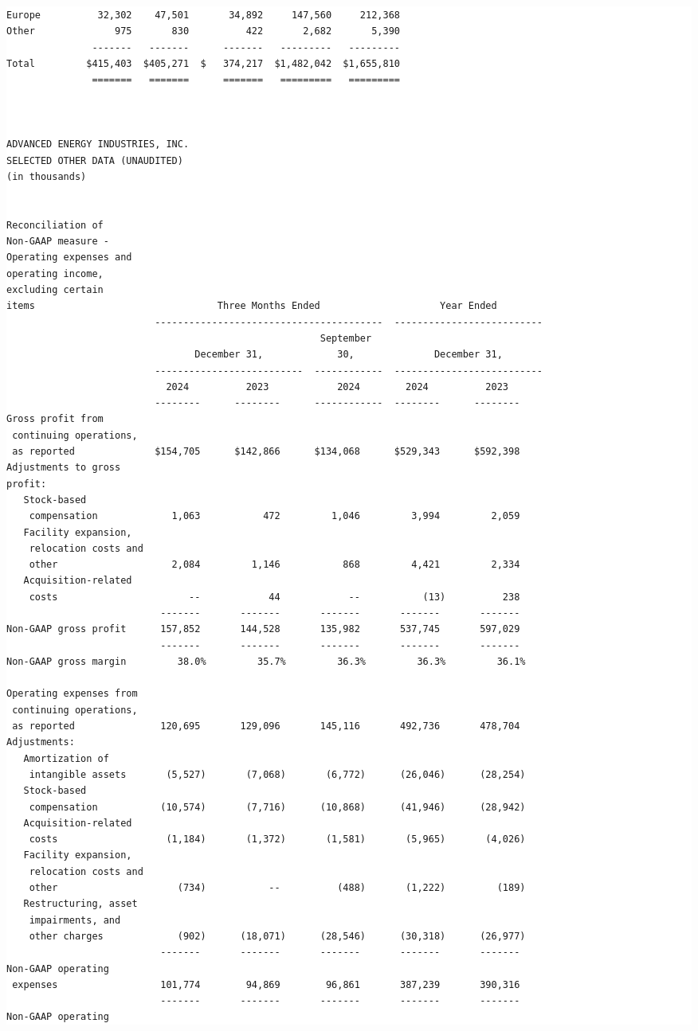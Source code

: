 ```
Europe          32,302    47,501       34,892     147,560     212,368   
Other              975       830          422       2,682       5,390   
               -------   -------      -------   ---------   ---------   
Total         $415,403  $405,271  $   374,217  $1,482,042  $1,655,810   
               =======   =======      =======   =========   =========   
   
   
   
ADVANCED ENERGY INDUSTRIES, INC.   
SELECTED OTHER DATA (UNAUDITED)   
(in thousands)   
   
   
Reconciliation of   
Non-GAAP measure -   
Operating expenses and   
operating income,   
excluding certain   
items                                Three Months Ended                     Year Ended   
                          ----------------------------------------  --------------------------   
                                                       September   
                                 December 31,             30,              December 31,   
                          --------------------------  ------------  --------------------------   
                            2024          2023            2024        2024          2023   
                          --------      --------      ------------  --------      --------   
Gross profit from   
 continuing operations,   
 as reported              $154,705      $142,866      $134,068      $529,343      $592,398   
Adjustments to gross   
profit:   
   Stock-based   
    compensation             1,063           472         1,046         3,994         2,059   
   Facility expansion,   
    relocation costs and   
    other                    2,084         1,146           868         4,421         2,334   
   Acquisition-related   
    costs                       --            44            --           (13)          238   
                           -------       -------       -------       -------       -------   
Non-GAAP gross profit      157,852       144,528       135,982       537,745       597,029   
                           -------       -------       -------       -------       -------   
Non-GAAP gross margin         38.0%         35.7%         36.3%         36.3%         36.1%   
   
Operating expenses from   
 continuing operations,   
 as reported               120,695       129,096       145,116       492,736       478,704   
Adjustments:   
   Amortization of   
    intangible assets       (5,527)       (7,068)       (6,772)      (26,046)      (28,254)   
   Stock-based   
    compensation           (10,574)       (7,716)      (10,868)      (41,946)      (28,942)   
   Acquisition-related   
    costs                   (1,184)       (1,372)       (1,581)       (5,965)       (4,026)   
   Facility expansion,   
    relocation costs and   
    other                     (734)           --          (488)       (1,222)         (189)   
   Restructuring, asset   
    impairments, and   
    other charges             (902)      (18,071)      (28,546)      (30,318)      (26,977)   
                           -------       -------       -------       -------       -------   
Non-GAAP operating   
 expenses                  101,774        94,869        96,861       387,239       390,316   
                           -------       -------       -------       -------       -------   
Non-GAAP operating   
```